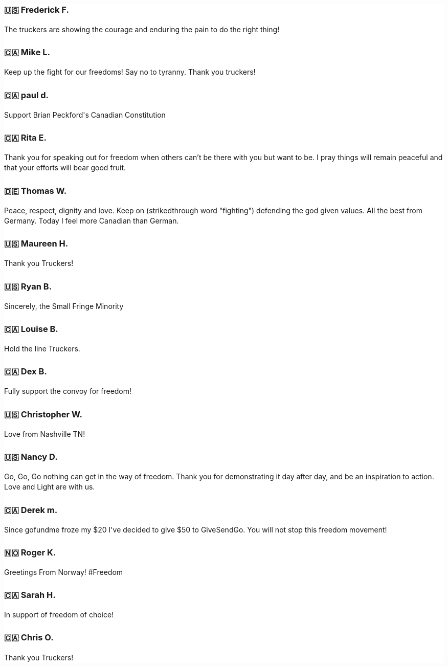 ### 🇺🇸 Frederick F.
The truckers are showing the courage and enduring the pain to do the right thing!

### 🇨🇦 Mike L.
Keep up the fight for our freedoms! Say no to tyranny. Thank you truckers!

### 🇨🇦 paul d.
Support Brian Peckford's Canadian Constitution

### 🇨🇦 Rita E.
Thank you for speaking out for freedom when others can’t be there with you but want to be. I pray things will remain peaceful and that your efforts will bear good fruit.

### 🇩🇪 Thomas W.
Peace, respect, dignity and love. Keep on (strikedthrough word "fighting") defending the god given values. All the best from Germany. Today I feel more Canadian than German.

### 🇺🇸 Maureen  H.
Thank you Truckers! 

### 🇺🇸 Ryan B.
Sincerely, the Small Fringe Minority

### 🇨🇦 Louise B.
Hold the line Truckers.

### 🇨🇦 Dex  B.
Fully support the convoy for freedom!

### 🇺🇸 Christopher W.
Love from Nashville TN!

### 🇺🇸 Nancy D.
Go, Go, Go nothing can get in the way of freedom. Thank you for demonstrating it day after day, and be an inspiration to action.<br />Love and Light are with us.

### 🇨🇦 Derek m.
Since gofundme froze my $20 I've decided to give $50 to GiveSendGo. You will not stop this freedom movement!

### 🇳🇴 Roger K.
Greetings From Norway! #Freedom

### 🇨🇦 Sarah H.
In support of freedom of choice! 

### 🇨🇦 Chris O.
Thank you Truckers!
